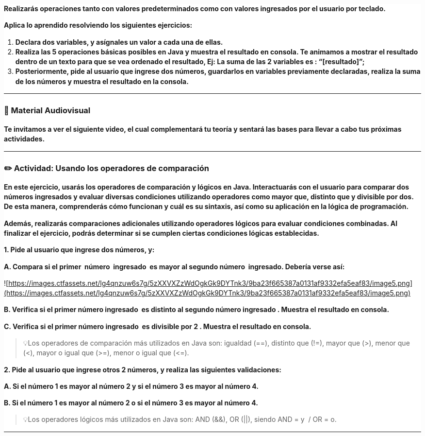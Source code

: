 **Realizarás operaciones tanto con valores predeterminados como con valores ingresados por el usuario por teclado.**

**Aplica lo aprendido resolviendo los siguientes ejercicios:**

1. **Declara dos variables, y asígnales un valor a cada una de ellas.**
2. **Realiza las 5 operaciones básicas posibles en Java y muestra el resultado en consola. Te animamos a mostrar el resultado dentro de un texto para que se vea ordenado el resultado, Ej: La suma de las 2 variables es : “[resultado]”;**
3. **Posteriormente, pide al usuario que ingrese dos números, guardarlos en variables previamente declaradas, realiza la suma de los números y muestra el resultado en la consola.**

---

### **🎥 Material Audiovisual**

**Te invitamos a ver el siguiente video, el cual complementará tu teoría y sentará las bases para llevar a cabo tus próximas actividades.**

---

### **✏️ Actividad: Usando los operadores de comparación**

**En este ejercicio, usarás los operadores de comparación y lógicos en Java. Interactuarás con el usuario para comparar dos números ingresados y evaluar diversas condiciones utilizando operadores como mayor que, distinto que y divisible por dos. De esta manera, comprenderás cómo funcionan y cuál es su sintaxis, así como su aplicación en la lógica de programación.**

**Además, realizarás comparaciones adicionales utilizando operadores lógicos para evaluar condiciones combinadas. Al finalizar el ejercicio, podrás determinar si se cumplen ciertas condiciones lógicas establecidas.**

**1. Pide al usuario que ingrese dos números, y:**

**A. Compara si el primer  número  ingresado  es mayor al segundo número  ingresado. Debería verse así:**

![https://images.ctfassets.net/lg4qnzuw6s7g/5zXXVXZzWdOgkGk9DYTnk3/9ba23f665387a0131af9332efa5eaf83/image5.png](https://images.ctfassets.net/lg4qnzuw6s7g/5zXXVXZzWdOgkGk9DYTnk3/9ba23f665387a0131af9332efa5eaf83/image5.png)

**B. Verifica si el primer número ingresado  es distinto al segundo número ingresado . Muestra el resultado en consola.**

**C. Verifica si el primer número ingresado  es divisible por 2 . Muestra el resultado en consola.**

> 💡Los operadores de comparación más utilizados en Java son: igualdad (==), distinto que (!=), mayor que (>), menor que (<), mayor o igual que (>=), menor o igual que (<=).
> 

**2. Pide al usuario que ingrese otros 2 números, y realiza las siguientes validaciones:**

**A. Si el número 1 es mayor al número 2 y si el número 3 es mayor al número 4.**

**B. Si el número 1 es mayor al número 2 o si el número 3 es mayor al número 4.**

> 💡Los operadores lógicos más utilizados en Java son: AND (&&), OR (||), siendo AND = y  / OR = o.
> 

---